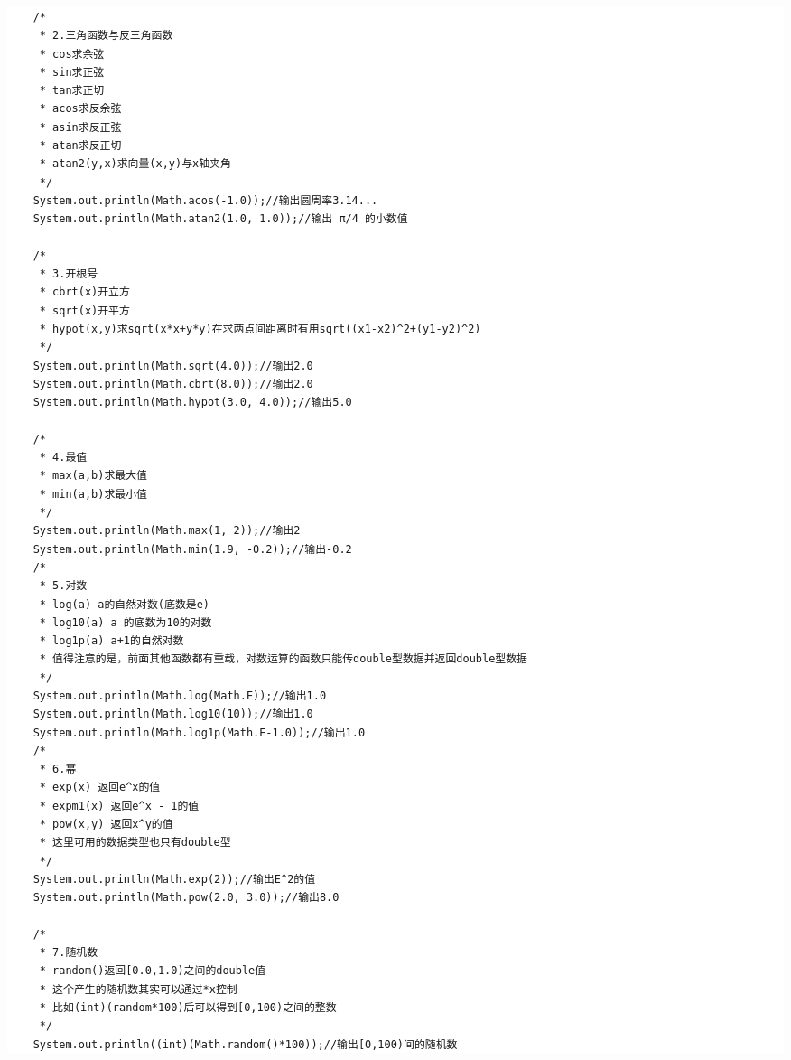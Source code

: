         /* 
         * 2.三角函数与反三角函数 
         * cos求余弦 
         * sin求正弦 
         * tan求正切 
         * acos求反余弦 
         * asin求反正弦 
         * atan求反正切 
         * atan2(y,x)求向量(x,y)与x轴夹角 
         */  
        System.out.println(Math.acos(-1.0));//输出圆周率3.14...  
        System.out.println(Math.atan2(1.0, 1.0));//输出 π/4 的小数值  
          
        /* 
         * 3.开根号 
         * cbrt(x)开立方 
         * sqrt(x)开平方 
         * hypot(x,y)求sqrt(x*x+y*y)在求两点间距离时有用sqrt((x1-x2)^2+(y1-y2)^2) 
         */  
        System.out.println(Math.sqrt(4.0));//输出2.0  
        System.out.println(Math.cbrt(8.0));//输出2.0  
        System.out.println(Math.hypot(3.0, 4.0));//输出5.0  
          
        /* 
         * 4.最值 
         * max(a,b)求最大值 
         * min(a,b)求最小值 
         */  
        System.out.println(Math.max(1, 2));//输出2  
        System.out.println(Math.min(1.9, -0.2));//输出-0.2  
        /* 
         * 5.对数 
         * log(a) a的自然对数(底数是e) 
         * log10(a) a 的底数为10的对数 
         * log1p(a) a+1的自然对数 
         * 值得注意的是，前面其他函数都有重载，对数运算的函数只能传double型数据并返回double型数据 
         */  
        System.out.println(Math.log(Math.E));//输出1.0  
        System.out.println(Math.log10(10));//输出1.0  
        System.out.println(Math.log1p(Math.E-1.0));//输出1.0  
        /* 
         * 6.幂 
         * exp(x) 返回e^x的值 
         * expm1(x) 返回e^x - 1的值 
         * pow(x,y) 返回x^y的值 
         * 这里可用的数据类型也只有double型 
         */  
        System.out.println(Math.exp(2));//输出E^2的值  
        System.out.println(Math.pow(2.0, 3.0));//输出8.0  
          
        /* 
         * 7.随机数 
         * random()返回[0.0,1.0)之间的double值 
         * 这个产生的随机数其实可以通过*x控制 
         * 比如(int)(random*100)后可以得到[0,100)之间的整数 
         */  
        System.out.println((int)(Math.random()*100));//输出[0,100)间的随机数  
          